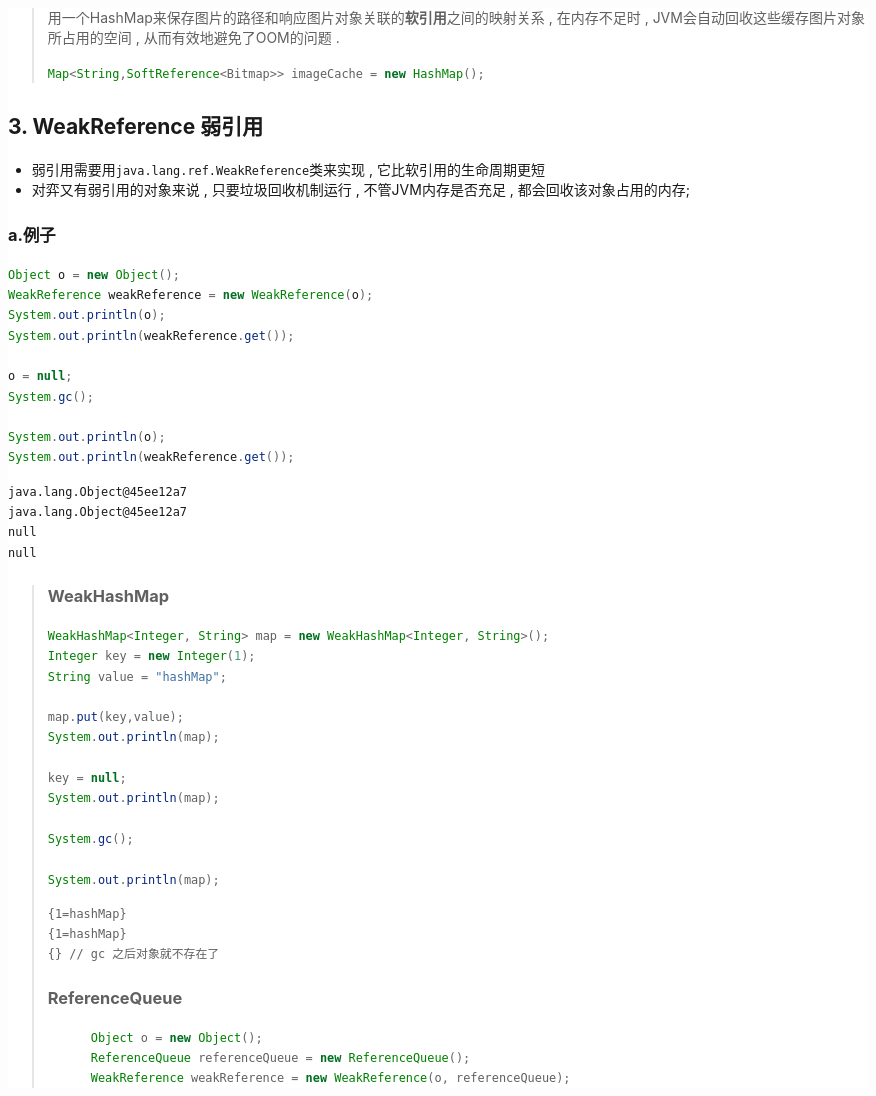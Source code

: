 >
> ​	用一个HashMap来保存图片的路径和响应图片对象关联的**软引用**之间的映射关系 , 在内存不足时 , JVM会自动回收这些缓存图片对象所占用的空间 , 从而有效地避免了OOM的问题 . 
>
>  ```java
>  Map<String,SoftReference<Bitmap>> imageCache = new HashMap();
>  ```


## 3. WeakReference 弱引用

- 弱引用需要用`java.lang.ref.WeakReference`类来实现 , 它比软引用的生命周期更短 
- 对弈又有弱引用的对象来说 , 只要垃圾回收机制运行 , 不管JVM内存是否充足 , 都会回收该对象占用的内存;

### a.例子

```java
Object o = new Object();
WeakReference weakReference = new WeakReference(o);
System.out.println(o);
System.out.println(weakReference.get());

o = null;
System.gc();

System.out.println(o);
System.out.println(weakReference.get());
```

```cmd
java.lang.Object@45ee12a7
java.lang.Object@45ee12a7
null
null
```

> ### WeakHashMap
>
> ```java
> WeakHashMap<Integer, String> map = new WeakHashMap<Integer, String>();
> Integer key = new Integer(1);
> String value = "hashMap";
> 
> map.put(key,value);
> System.out.println(map);
> 
> key = null;
> System.out.println(map);
> 
> System.gc();
> 
> System.out.println(map);
> ```
>
> ```cmd
> {1=hashMap}
> {1=hashMap}
> {} // gc 之后对象就不存在了
> ```
>
> ### ReferenceQueue
>
> ```java
> 		Object o = new Object();
> 		ReferenceQueue referenceQueue = new ReferenceQueue();
> 		WeakReference weakReference = new WeakReference(o, referenceQueue);
> 